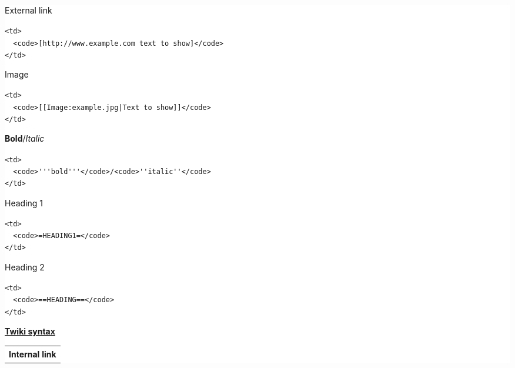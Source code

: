   <tr>
    <th>
      External link
    </th>
    
    <td>
      <code>[http://www.example.com text to show]</code>
    </td>
  </tr>
  
  <tr>
    <th>
      Image
    </th>
    
    <td>
      <code>[[Image:example.jpg|Text to show]]</code>
    </td>
  </tr>
  
  <tr>
    <th>
      <strong>Bold</strong>/<em>Italic</em>
    </th>
    
    <td>
      <code>'''bold'''</code>/<code>''italic''</code>
    </td>
  </tr>
  
  <tr>
    <th>
      Heading 1
    </th>
    
    <td>
      <code>=HEADING1=</code>
    </td>
  </tr>
  
  <tr>
    <th>
      Heading 2
    </th>
    
    <td>
      <code>==HEADING==</code>
    </td>
  </tr>
</table>

**[Twiki syntax](http://twiki.org/cgi-bin/view/TWiki/TextFormattingFAQ)**

<table border="0" cellspacing="4" cellpadding="0">
  <tr>
    <th>
      Internal link
    </th>
    